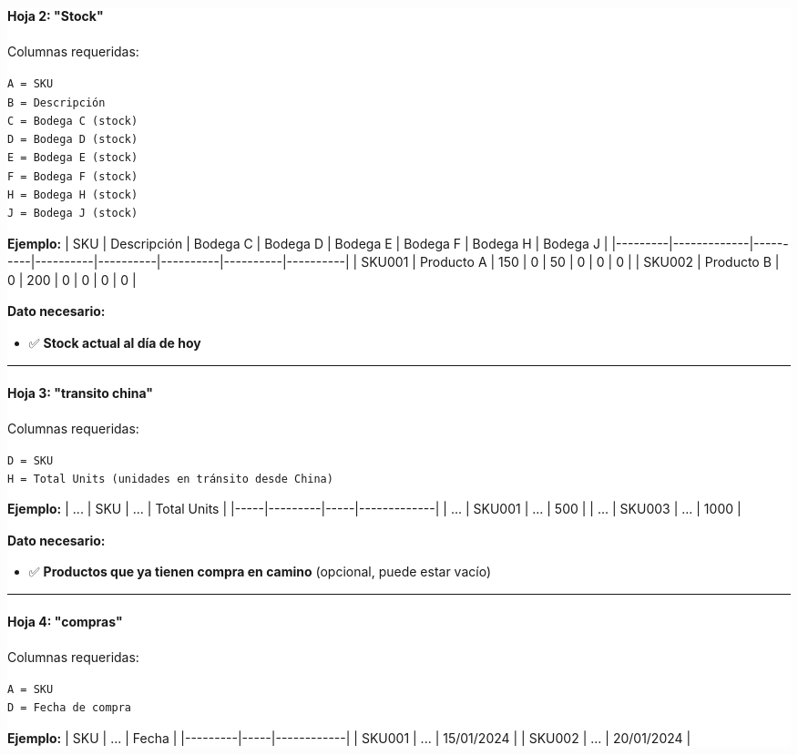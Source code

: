 
#### **Hoja 2: "Stock"**
Columnas requeridas:
```
A = SKU
B = Descripción
C = Bodega C (stock)
D = Bodega D (stock)
E = Bodega E (stock)
F = Bodega F (stock)
H = Bodega H (stock)
J = Bodega J (stock)
```

**Ejemplo:**
| SKU     | Descripción | Bodega C | Bodega D | Bodega E | Bodega F | Bodega H | Bodega J |
|---------|-------------|----------|----------|----------|----------|----------|----------|
| SKU001  | Producto A  | 150      | 0        | 50       | 0        | 0        | 0        |
| SKU002  | Producto B  | 0        | 200      | 0        | 0        | 0        | 0        |

**Dato necesario:**
- ✅ **Stock actual al día de hoy**

---

#### **Hoja 3: "transito china"**
Columnas requeridas:
```
D = SKU
H = Total Units (unidades en tránsito desde China)
```

**Ejemplo:**
| ... | SKU     | ... | Total Units |
|-----|---------|-----|-------------|
| ... | SKU001  | ... | 500         |
| ... | SKU003  | ... | 1000        |

**Dato necesario:**
- ✅ **Productos que ya tienen compra en camino** (opcional, puede estar vacío)

---

#### **Hoja 4: "compras"**
Columnas requeridas:
```
A = SKU
D = Fecha de compra
```

**Ejemplo:**
| SKU     | ... | Fecha      |
|---------|-----|------------|
| SKU001  | ... | 15/01/2024 |
| SKU002  | ... | 20/01/2024 |
